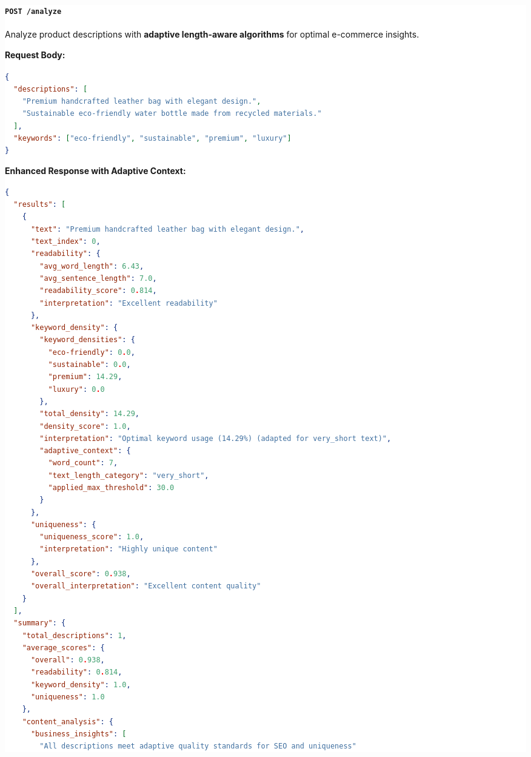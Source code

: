 #### `POST /analyze`

Analyze product descriptions with **adaptive length-aware algorithms** for optimal e-commerce insights.

**Request Body:**

```json
{
  "descriptions": [
    "Premium handcrafted leather bag with elegant design.",
    "Sustainable eco-friendly water bottle made from recycled materials."
  ],
  "keywords": ["eco-friendly", "sustainable", "premium", "luxury"]
}
```

**Enhanced Response with Adaptive Context:**

```json
{
  "results": [
    {
      "text": "Premium handcrafted leather bag with elegant design.",
      "text_index": 0,
      "readability": {
        "avg_word_length": 6.43,
        "avg_sentence_length": 7.0,
        "readability_score": 0.814,
        "interpretation": "Excellent readability"
      },
      "keyword_density": {
        "keyword_densities": {
          "eco-friendly": 0.0,
          "sustainable": 0.0,
          "premium": 14.29,
          "luxury": 0.0
        },
        "total_density": 14.29,
        "density_score": 1.0,
        "interpretation": "Optimal keyword usage (14.29%) (adapted for very_short text)",
        "adaptive_context": {
          "word_count": 7,
          "text_length_category": "very_short",
          "applied_max_threshold": 30.0
        }
      },
      "uniqueness": {
        "uniqueness_score": 1.0,
        "interpretation": "Highly unique content"
      },
      "overall_score": 0.938,
      "overall_interpretation": "Excellent content quality"
    }
  ],
  "summary": {
    "total_descriptions": 1,
    "average_scores": {
      "overall": 0.938,
      "readability": 0.814,
      "keyword_density": 1.0,
      "uniqueness": 1.0
    },
    "content_analysis": {
      "business_insights": [
        "All descriptions meet adaptive quality standards for SEO and uniqueness"
```